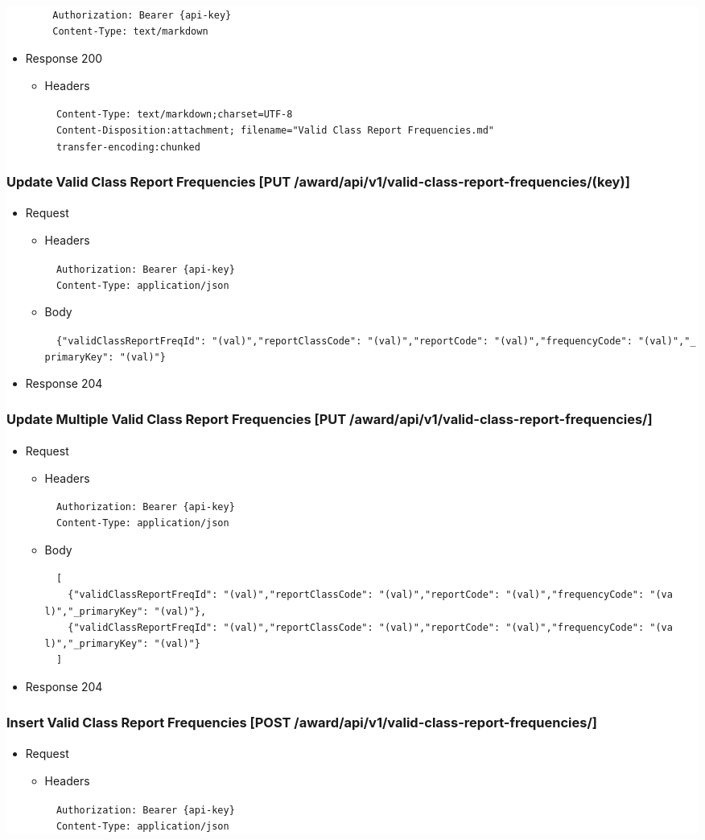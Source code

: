             Authorization: Bearer {api-key}
            Content-Type: text/markdown

+ Response 200
    + Headers

            Content-Type: text/markdown;charset=UTF-8
            Content-Disposition:attachment; filename="Valid Class Report Frequencies.md"
            transfer-encoding:chunked


### Update Valid Class Report Frequencies [PUT /award/api/v1/valid-class-report-frequencies/(key)]

+ Request

    + Headers

            Authorization: Bearer {api-key}   
            Content-Type: application/json

    + Body
    
            {"validClassReportFreqId": "(val)","reportClassCode": "(val)","reportCode": "(val)","frequencyCode": "(val)","_primaryKey": "(val)"}
			
+ Response 204

### Update Multiple Valid Class Report Frequencies [PUT /award/api/v1/valid-class-report-frequencies/]

+ Request

    + Headers

            Authorization: Bearer {api-key}   
            Content-Type: application/json

    + Body
    
            [
              {"validClassReportFreqId": "(val)","reportClassCode": "(val)","reportCode": "(val)","frequencyCode": "(val)","_primaryKey": "(val)"},
              {"validClassReportFreqId": "(val)","reportClassCode": "(val)","reportCode": "(val)","frequencyCode": "(val)","_primaryKey": "(val)"}
            ]
			
+ Response 204

### Insert Valid Class Report Frequencies [POST /award/api/v1/valid-class-report-frequencies/]

+ Request

    + Headers

            Authorization: Bearer {api-key}   
            Content-Type: application/json
